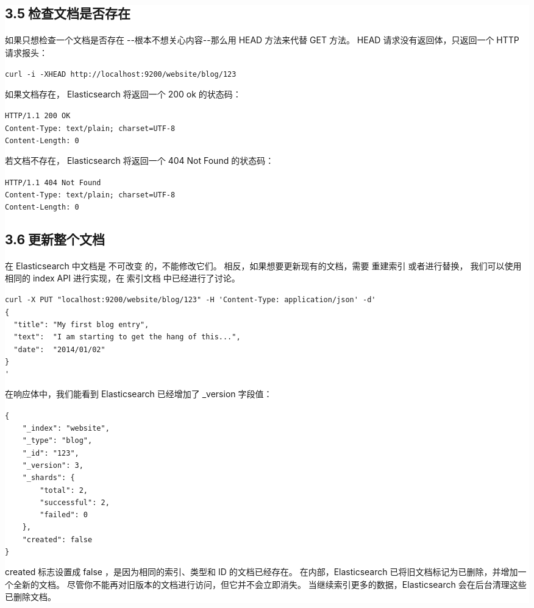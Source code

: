 ## 3.5 检查文档是否存在

如果只想检查一个文档是否存在 --根本不想关心内容--那么用 HEAD 方法来代替 GET 方法。
 HEAD 请求没有返回体，只返回一个 HTTP 请求报头：
 
 ```
 curl -i -XHEAD http://localhost:9200/website/blog/123
 ```
 如果文档存在， Elasticsearch 将返回一个 200 ok 的状态码：
 ```
 HTTP/1.1 200 OK
 Content-Type: text/plain; charset=UTF-8
 Content-Length: 0
 ```
 若文档不存在， Elasticsearch 将返回一个 404 Not Found 的状态码：
 ```
 HTTP/1.1 404 Not Found
 Content-Type: text/plain; charset=UTF-8
 Content-Length: 0
 ```
 
 ## 3.6 更新整个文档
 
 在 Elasticsearch 中文档是 不可改变 的，不能修改它们。 相反，如果想要更新现有的文档，需要 重建索引 或者进行替换， 
 我们可以使用相同的 index API 进行实现，在 索引文档 中已经进行了讨论。
 
 ```
 curl -X PUT "localhost:9200/website/blog/123" -H 'Content-Type: application/json' -d'
 {
   "title": "My first blog entry",
   "text":  "I am starting to get the hang of this...",
   "date":  "2014/01/02"
 }
 '
 ```
 在响应体中，我们能看到 Elasticsearch 已经增加了 _version 字段值：
 ```
 {
     "_index": "website",
     "_type": "blog",
     "_id": "123",
     "_version": 3,
     "_shards": {
         "total": 2,
         "successful": 2,
         "failed": 0
     },
     "created": false
 }
 ```
 	
created 标志设置成 false ，是因为相同的索引、类型和 ID 的文档已经存在。
在内部，Elasticsearch 已将旧文档标记为已删除，并增加一个全新的文档。 
尽管你不能再对旧版本的文档进行访问，但它并不会立即消失。
当继续索引更多的数据，Elasticsearch 会在后台清理这些已删除文档。
